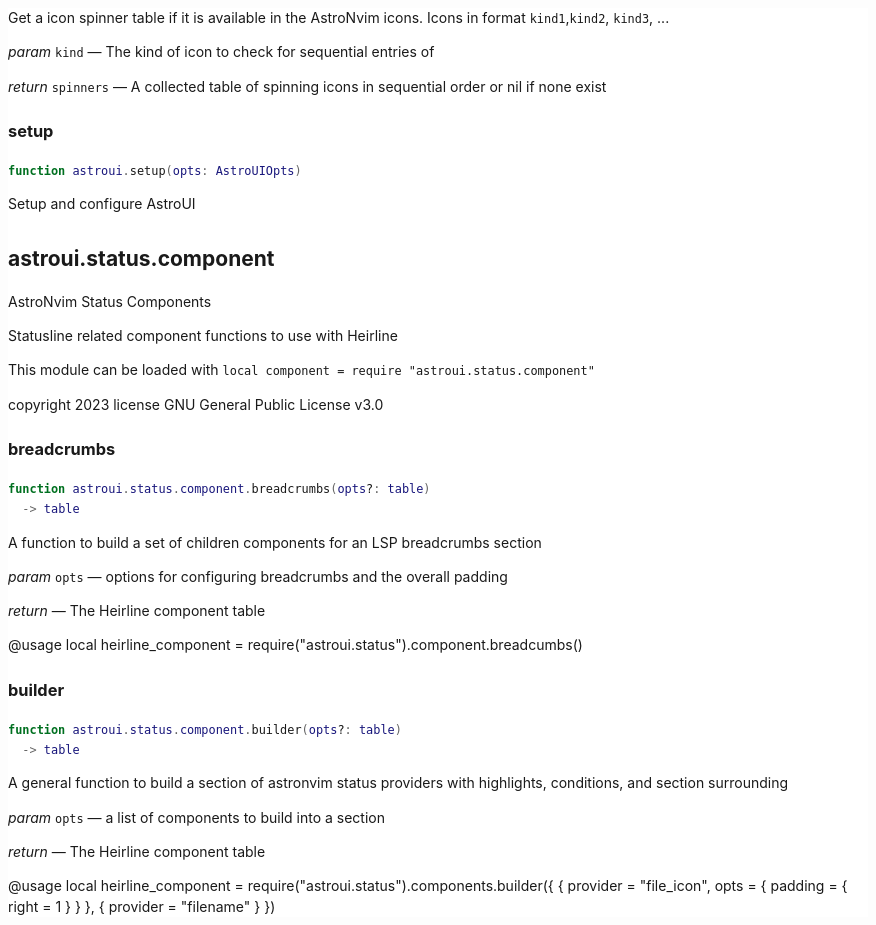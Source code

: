  Get a icon spinner table if it is available in the AstroNvim icons. Icons in format `kind1`,`kind2`, `kind3`, ...

*param* `kind` — The kind of icon to check for sequential entries of

*return* `spinners` — A collected table of spinning icons in sequential order or nil if none exist

### setup


```lua
function astroui.setup(opts: AstroUIOpts)
```

 Setup and configure AstroUI


## astroui.status.component

AstroNvim Status Components

Statusline related component functions to use with Heirline

This module can be loaded with `local component = require "astroui.status.component"`

copyright 2023
license GNU General Public License v3.0

### breadcrumbs


```lua
function astroui.status.component.breadcrumbs(opts?: table)
  -> table
```

 A function to build a set of children components for an LSP breadcrumbs section

*param* `opts` — options for configuring breadcrumbs and the overall padding

*return* — The Heirline component table

 @usage local heirline_component = require("astroui.status").component.breadcumbs()

### builder


```lua
function astroui.status.component.builder(opts?: table)
  -> table
```

 A general function to build a section of astronvim status providers with highlights, conditions, and section surrounding

*param* `opts` — a list of components to build into a section

*return* — The Heirline component table

 @usage local heirline_component = require("astroui.status").components.builder({ { provider = "file_icon", opts = { padding = { right = 1 } } }, { provider = "filename" } })
